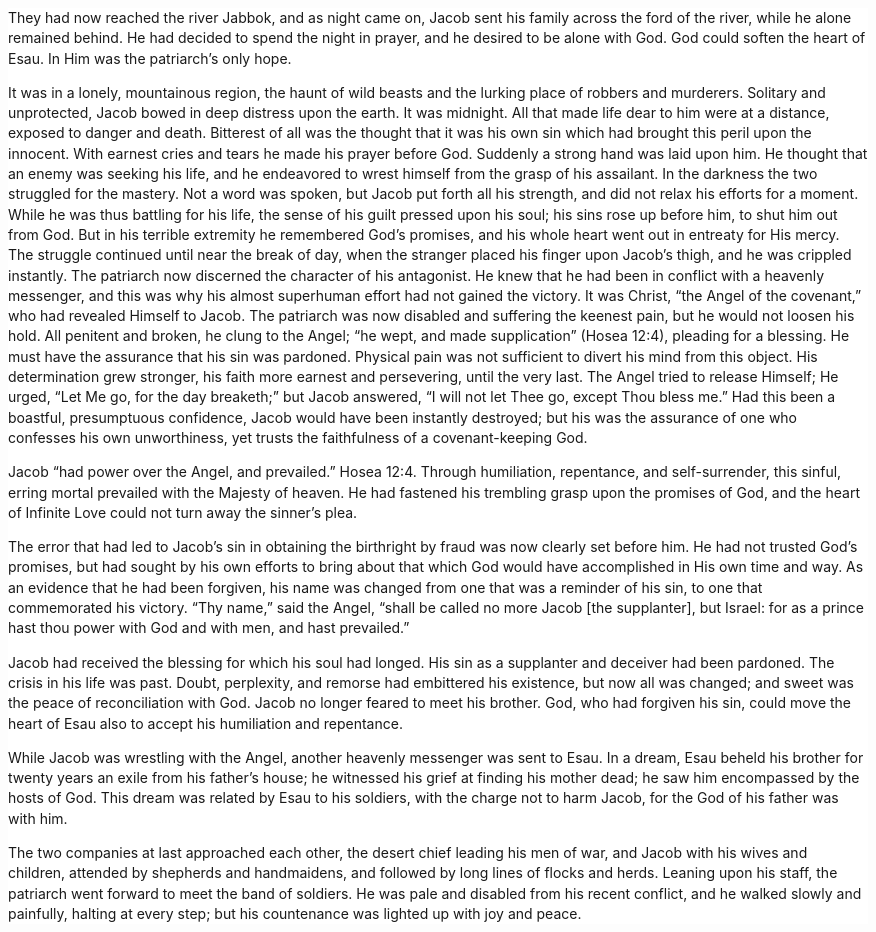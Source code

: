 They had now reached the river Jabbok, and as night came on, Jacob sent his family across the ford of the river, while he alone remained behind. He had decided to spend the night in prayer, and he desired to be alone with God. God could soften the heart of Esau. In Him was the patriarch’s only hope.

It was in a lonely, mountainous region, the haunt of wild beasts and the lurking place of robbers and murderers. Solitary and unprotected, Jacob bowed in deep distress upon the earth. It was midnight. All that made life dear to him were at a distance, exposed to danger and death. Bitterest of all was the thought that it was his own sin which had brought this peril upon the innocent. With earnest cries and tears he made his prayer before God. Suddenly a strong hand was laid upon him. He thought that an enemy was seeking his life, and he endeavored to wrest himself from the grasp of his assailant. In the darkness the two struggled for the mastery. Not a word was spoken, but Jacob put forth all his strength, and did not relax his efforts for a moment. While he was thus battling for his life, the sense of his guilt pressed upon his soul; his sins rose up before him, to shut him out from God. But in his terrible extremity he remembered God’s promises, and his whole heart went out in entreaty for His mercy. The struggle continued until near the break of day, when the stranger placed his finger upon Jacob’s thigh, and he was crippled instantly. The patriarch now discerned the character of his antagonist. He knew that he had been in conflict with a heavenly messenger, and this was why his almost superhuman effort had not gained the victory. It was Christ, “the Angel of the covenant,” who had revealed Himself to Jacob. The patriarch was now disabled and suffering the keenest pain, but he would not loosen his hold. All penitent and broken, he clung to the Angel; “he wept, and made supplication” (Hosea 12:4), pleading for a blessing. He must have the assurance that his sin was pardoned. Physical pain was not sufficient to divert his mind from this object. His determination grew stronger, his faith more earnest and persevering, until the very last. The Angel tried to release Himself; He urged, “Let Me go, for the day breaketh;” but Jacob answered, “I will not let Thee go, except Thou bless me.” Had this been a boastful, presumptuous confidence, Jacob would have been instantly destroyed; but his was the assurance of one who confesses his own unworthiness, yet trusts the faithfulness of a covenant-keeping God.

Jacob “had power over the Angel, and prevailed.” Hosea 12:4. Through humiliation, repentance, and self-surrender, this sinful, erring mortal prevailed with the Majesty of heaven. He had fastened his trembling grasp upon the promises of God, and the heart of Infinite Love could not turn away the sinner’s plea.

The error that had led to Jacob’s sin in obtaining the birthright by fraud was now clearly set before him. He had not trusted God’s promises, but had sought by his own efforts to bring about that which God would have accomplished in His own time and way. As an evidence that he had been forgiven, his name was changed from one that was a reminder of his sin, to one that commemorated his victory. “Thy name,” said the Angel, “shall be called no more Jacob \[the supplanter\], but Israel: for as a prince hast thou power with God and with men, and hast prevailed.”

Jacob had received the blessing for which his soul had longed. His sin as a supplanter and deceiver had been pardoned. The crisis in his life was past. Doubt, perplexity, and remorse had embittered his existence, but now all was changed; and sweet was the peace of reconciliation with God. Jacob no longer feared to meet his brother. God, who had forgiven his sin, could move the heart of Esau also to accept his humiliation and repentance.

While Jacob was wrestling with the Angel, another heavenly messenger was sent to Esau. In a dream, Esau beheld his brother for twenty years an exile from his father’s house; he witnessed his grief at finding his mother dead; he saw him encompassed by the hosts of God. This dream was related by Esau to his soldiers, with the charge not to harm Jacob, for the God of his father was with him.

The two companies at last approached each other, the desert chief leading his men of war, and Jacob with his wives and children, attended by shepherds and handmaidens, and followed by long lines of flocks and herds. Leaning upon his staff, the patriarch went forward to meet the band of soldiers. He was pale and disabled from his recent conflict, and he walked slowly and painfully, halting at every step; but his countenance was lighted up with joy and peace.
